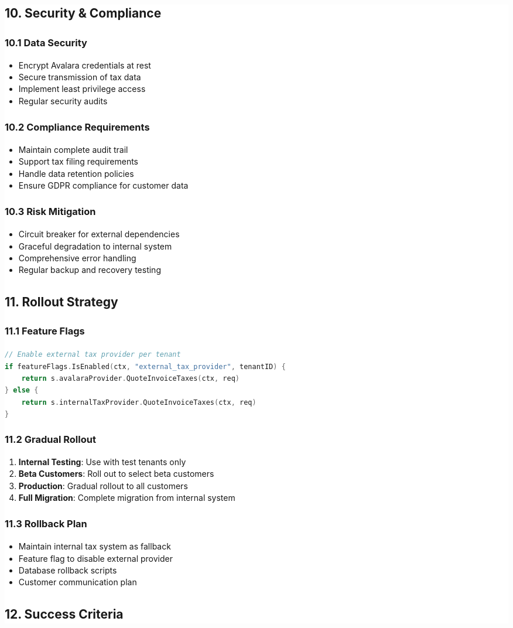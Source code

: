 ## 10. Security & Compliance

### 10.1 Data Security

- Encrypt Avalara credentials at rest
- Secure transmission of tax data
- Implement least privilege access
- Regular security audits

### 10.2 Compliance Requirements

- Maintain complete audit trail
- Support tax filing requirements
- Handle data retention policies
- Ensure GDPR compliance for customer data

### 10.3 Risk Mitigation

- Circuit breaker for external dependencies
- Graceful degradation to internal system
- Comprehensive error handling
- Regular backup and recovery testing

## 11. Rollout Strategy

### 11.1 Feature Flags

```go
// Enable external tax provider per tenant
if featureFlags.IsEnabled(ctx, "external_tax_provider", tenantID) {
    return s.avalaraProvider.QuoteInvoiceTaxes(ctx, req)
} else {
    return s.internalTaxProvider.QuoteInvoiceTaxes(ctx, req)
}
```

### 11.2 Gradual Rollout

1. **Internal Testing**: Use with test tenants only
2. **Beta Customers**: Roll out to select beta customers
3. **Production**: Gradual rollout to all customers
4. **Full Migration**: Complete migration from internal system

### 11.3 Rollback Plan

- Maintain internal tax system as fallback
- Feature flag to disable external provider
- Database rollback scripts
- Customer communication plan

## 12. Success Criteria
